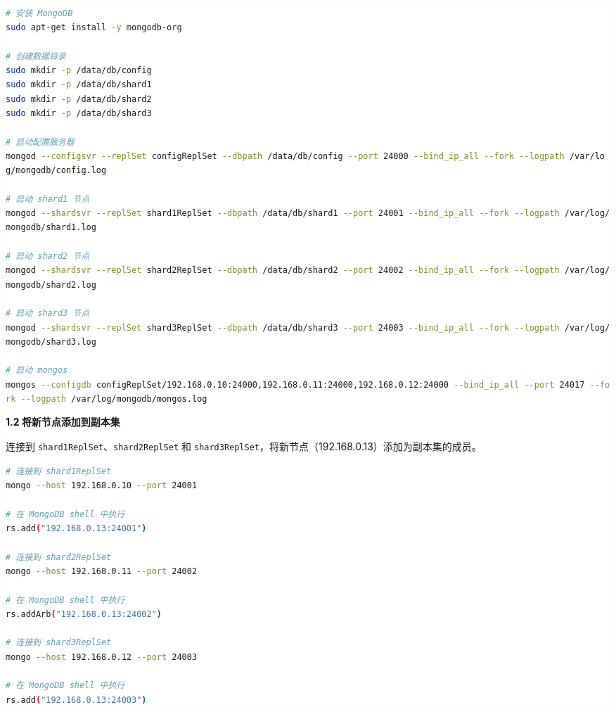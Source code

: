 ```bash
# 安装 MongoDB
sudo apt-get install -y mongodb-org

# 创建数据目录
sudo mkdir -p /data/db/config
sudo mkdir -p /data/db/shard1
sudo mkdir -p /data/db/shard2
sudo mkdir -p /data/db/shard3

# 启动配置服务器
mongod --configsvr --replSet configReplSet --dbpath /data/db/config --port 24000 --bind_ip_all --fork --logpath /var/log/mongodb/config.log

# 启动 shard1 节点
mongod --shardsvr --replSet shard1ReplSet --dbpath /data/db/shard1 --port 24001 --bind_ip_all --fork --logpath /var/log/mongodb/shard1.log

# 启动 shard2 节点
mongod --shardsvr --replSet shard2ReplSet --dbpath /data/db/shard2 --port 24002 --bind_ip_all --fork --logpath /var/log/mongodb/shard2.log

# 启动 shard3 节点
mongod --shardsvr --replSet shard3ReplSet --dbpath /data/db/shard3 --port 24003 --bind_ip_all --fork --logpath /var/log/mongodb/shard3.log

# 启动 mongos
mongos --configdb configReplSet/192.168.0.10:24000,192.168.0.11:24000,192.168.0.12:24000 --bind_ip_all --port 24017 --fork --logpath /var/log/mongodb/mongos.log
```

**1.2 将新节点添加到副本集**

连接到 `shard1ReplSet`、`shard2ReplSet` 和 `shard3ReplSet`，将新节点（192.168.0.13）添加为副本集的成员。

```bash
# 连接到 shard1ReplSet
mongo --host 192.168.0.10 --port 24001

# 在 MongoDB shell 中执行
rs.add("192.168.0.13:24001")

# 连接到 shard2ReplSet
mongo --host 192.168.0.11 --port 24002

# 在 MongoDB shell 中执行
rs.addArb("192.168.0.13:24002")

# 连接到 shard3ReplSet
mongo --host 192.168.0.12 --port 24003

# 在 MongoDB shell 中执行
rs.add("192.168.0.13:24003")
```
